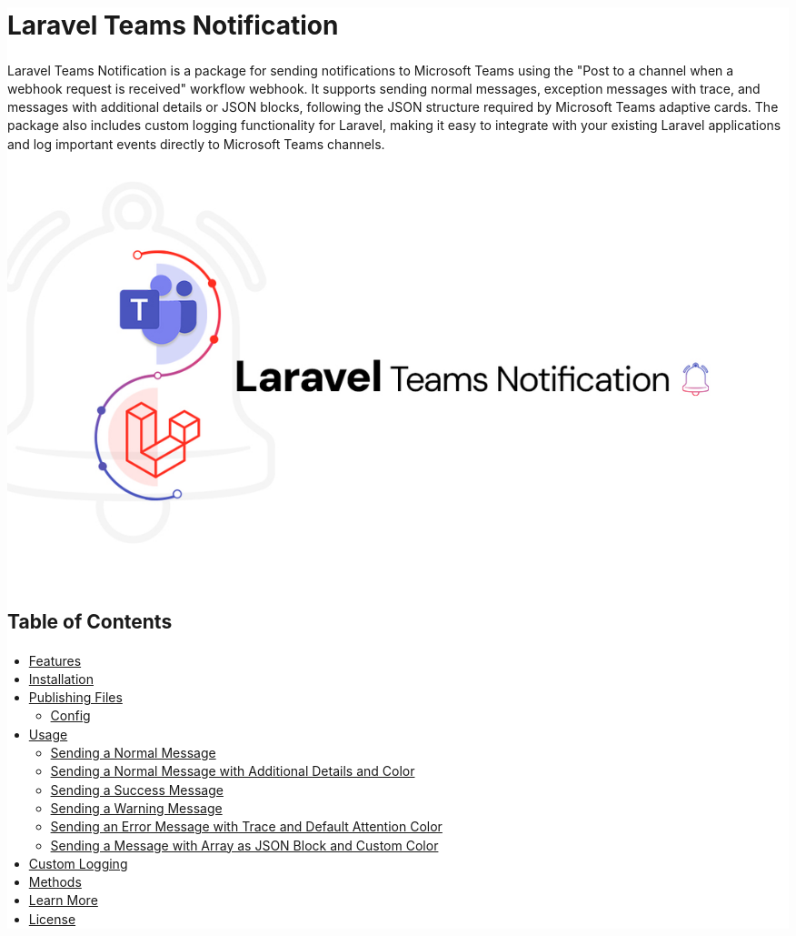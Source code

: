 # Laravel Teams Notification

Laravel Teams Notification is a package for sending notifications to Microsoft Teams using the "Post to a channel when a webhook request is received" workflow webhook. It supports sending normal messages, exception messages with trace, and messages with additional details or JSON blocks, following the JSON structure required by Microsoft Teams adaptive cards. The package also includes custom logging functionality for Laravel, making it easy to integrate with your existing Laravel applications and log important events directly to Microsoft Teams channels.


<p align="center">
  <img src="assets/images/1.jpg" alt="Image 2" style="width:100%;">
</p>



## Table of Contents

- [Features](#features)
- [Installation](#installation)
- [Publishing Files](#publishing-files)
  - [Config](#config)
- [Usage](#usage)
  - [Sending a Normal Message](#sending-a-normal-message)
  - [Sending a Normal Message with Additional Details and Color](#sending-a-normal-message-with-additional-details-and-color)
  - [Sending a Success Message](#sending-a-success-message)
  - [Sending a Warning Message](#sending-a-warning-message)
  - [Sending an Error Message with Trace and Default Attention Color](#sending-an-error-message-with-trace-and-default-attention-color)
  - [Sending a Message with Array as JSON Block and Custom Color](#sending-a-message-with-array-as-json-block-and-custom-color)
- [Custom Logging](#custom-logging)
- [Methods](#methods)
- [Learn More](#Learn-More)
- [License](#license)
